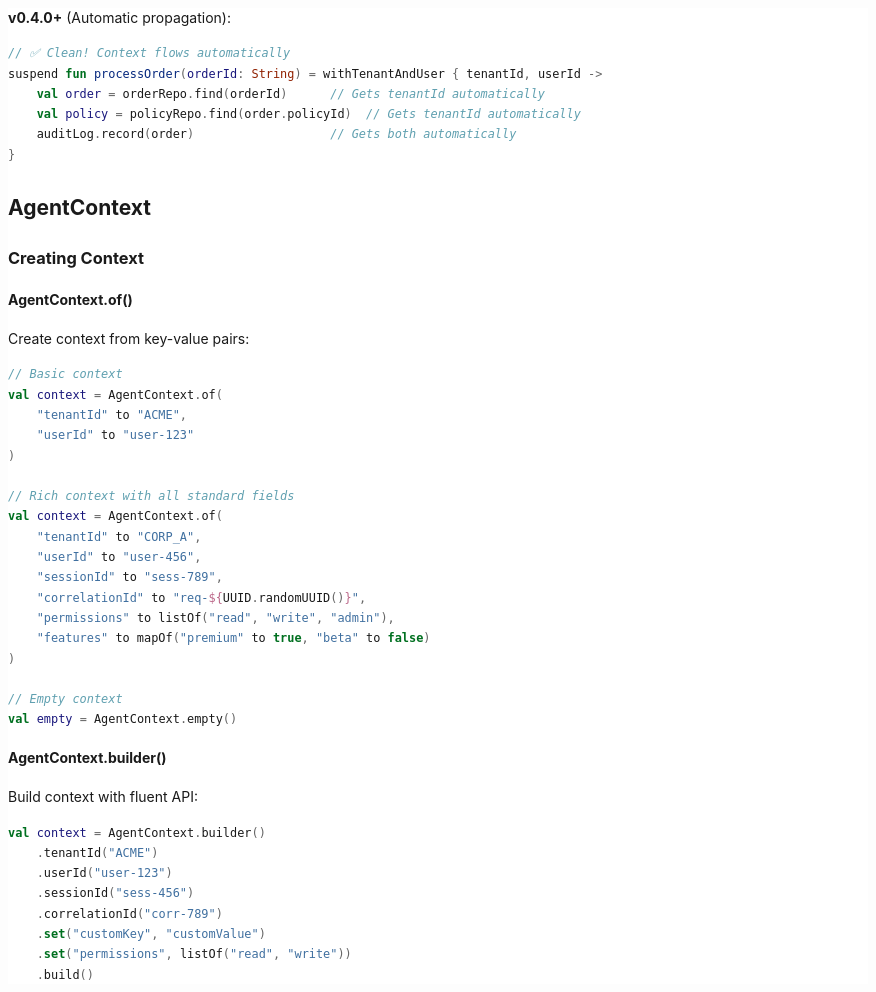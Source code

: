 **v0.4.0+** (Automatic propagation):
```kotlin
// ✅ Clean! Context flows automatically
suspend fun processOrder(orderId: String) = withTenantAndUser { tenantId, userId ->
    val order = orderRepo.find(orderId)      // Gets tenantId automatically
    val policy = policyRepo.find(order.policyId)  // Gets tenantId automatically
    auditLog.record(order)                   // Gets both automatically
}
```

## AgentContext

### Creating Context

#### AgentContext.of()

Create context from key-value pairs:

```kotlin
// Basic context
val context = AgentContext.of(
    "tenantId" to "ACME",
    "userId" to "user-123"
)

// Rich context with all standard fields
val context = AgentContext.of(
    "tenantId" to "CORP_A",
    "userId" to "user-456",
    "sessionId" to "sess-789",
    "correlationId" to "req-${UUID.randomUUID()}",
    "permissions" to listOf("read", "write", "admin"),
    "features" to mapOf("premium" to true, "beta" to false)
)

// Empty context
val empty = AgentContext.empty()
```

#### AgentContext.builder()

Build context with fluent API:

```kotlin
val context = AgentContext.builder()
    .tenantId("ACME")
    .userId("user-123")
    .sessionId("sess-456")
    .correlationId("corr-789")
    .set("customKey", "customValue")
    .set("permissions", listOf("read", "write"))
    .build()
```

